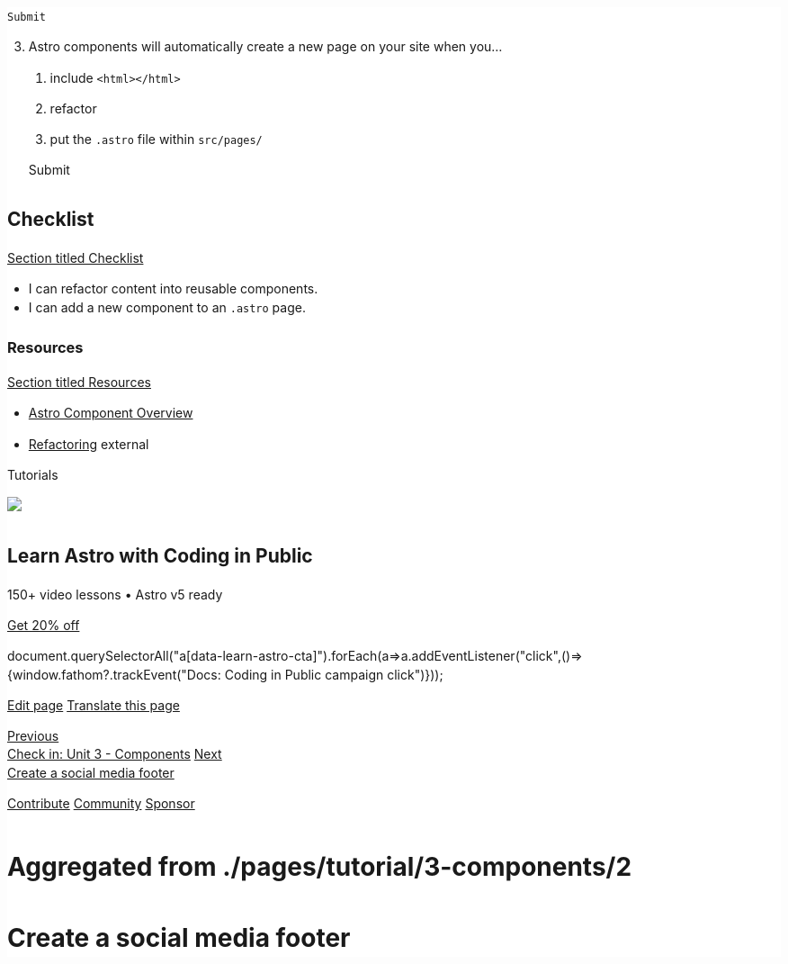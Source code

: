     
    Submit
    
3.  Astro components will automatically create a new page on your site when you…
    
    1.  include `<html></html>`
        
    2.  refactor
        
    3.  put the `.astro` file within `src/pages/`
        
    
    Submit
    

Checklist
---------

[Section titled Checklist](#checklist)

 *    I can refactor content into reusable components.
*    I can add a new component to an `.astro` page.

### Resources

[Section titled Resources](#resources)

*   [Astro Component Overview](/en/basics/astro-components/)
    
*   [Refactoring](https://refactoring.com/) external
    

Tutorials

![](/_astro/CodingInPublic.DpaYu7Qd_5sx41.webp)

Learn Astro with **Coding in Public**
-------------------------------------

150+ video lessons • Astro v5 ready

[Get 20% off](https://learnastro.dev?code=ASTRO_PROMO)

document.querySelectorAll("a\[data-learn-astro-cta\]").forEach(a=>a.addEventListener("click",()=>{window.fathom?.trackEvent("Docs: Coding in Public campaign click")}));

[Edit page](https://github.com/withastro/docs/edit/main/src/content/docs/en/tutorial/3-components/1.mdx) [Translate this page](https://contribute.docs.astro.build/guides/i18n/)

[Previous  
Check in: Unit 3 - Components](/en/tutorial/3-components/) [Next  
Create a social media footer](/en/tutorial/3-components/2/)

[Contribute](/en/contribute/) [Community](https://astro.build/chat) [Sponsor](https://opencollective.com/astrodotbuild)



# Aggregated from ./pages/tutorial/3-components/2
Create a social media footer
============================
